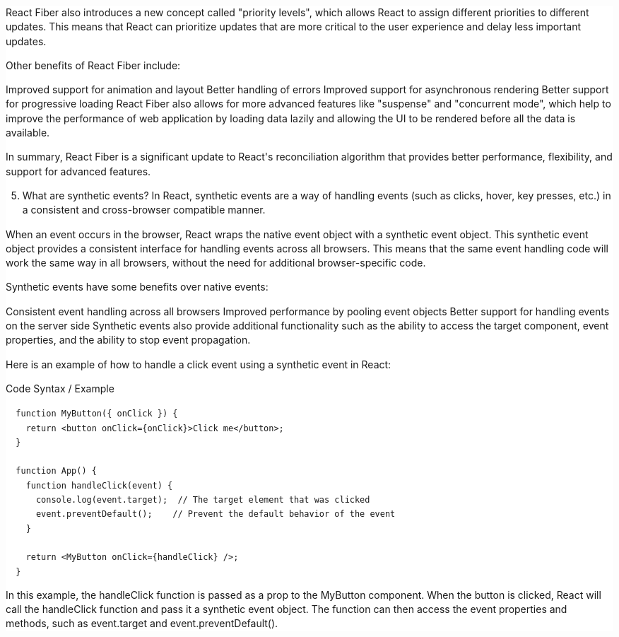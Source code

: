 React Fiber also introduces a new concept called "priority levels", which allows React to assign different priorities to different updates. This means that React can prioritize updates that are more critical to the user experience and delay less important updates.

Other benefits of React Fiber include:

Improved support for animation and layout
Better handling of errors
Improved support for asynchronous rendering
Better support for progressive loading
React Fiber also allows for more advanced features like "suspense" and "concurrent mode", which help to improve the performance of web application by loading data lazily and allowing the UI to be rendered before all the data is available.

In summary, React Fiber is a significant update to React's reconciliation algorithm that provides better performance, flexibility, and support for advanced features.


5. What are synthetic events?
In React, synthetic events are a way of handling events (such as clicks, hover, key presses, etc.) in a consistent and cross-browser compatible manner.

When an event occurs in the browser, React wraps the native event object with a synthetic event object. This synthetic event object provides a consistent interface for handling events across all browsers. This means that the same event handling code will work the same way in all browsers, without the need for additional browser-specific code.

Synthetic events have some benefits over native events:

Consistent event handling across all browsers
Improved performance by pooling event objects
Better support for handling events on the server side
Synthetic events also provide additional functionality such as the ability to access the target component, event properties, and the ability to stop event propagation.

Here is an example of how to handle a click event using a synthetic event in React:

  Code Syntax / Example

      function MyButton({ onClick }) {
        return <button onClick={onClick}>Click me</button>;
      }

      function App() {
        function handleClick(event) {
          console.log(event.target);  // The target element that was clicked
          event.preventDefault();    // Prevent the default behavior of the event
        }

        return <MyButton onClick={handleClick} />;
      }
 
In this example, the handleClick function is passed as a prop to the MyButton component. When the button is clicked, React will call the handleClick function and pass it a synthetic event object. The function can then access the event properties and methods, such as event.target and event.preventDefault().

